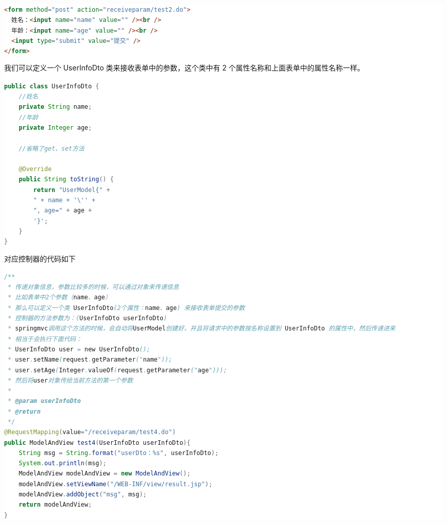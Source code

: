 ```html
<form method="post" action="receiveparam/test2.do">
  姓名：<input name="name" value="" /><br />
  年龄：<input name="age" value="" /><br />
  <input type="submit" value="提交" />
</form>
```

我们可以定义一个 UserInfoDto 类来接收表单中的参数，这个类中有 2 个属性名称和上面表单中的属性名称一样。

```java
public class UserInfoDto {
    //姓名
    private String name;
    //年龄
    private Integer age;

    //省略了get、set方法

    @Override
    public String toString() {
        return "UserModel{" +
        " + name + '\'' +
        ", age=" + age +
        '}';
    }
}
```

对应控制器的代码如下

```java
/**
 * 传递对象信息，参数比较多的时候，可以通过对象来传递信息
 * 比如表单中2个参数（name、age）
 * 那么可以定义一个类 UserInfoDto(2个属性：name、age) 来接收表单提交的参数
 * 控制器的方法参数为：(UserInfoDto userInfoDto)
 * springmvc调用这个方法的时候，会自动将UserModel创建好，并且将请求中的参数按名称设置到 UserInfoDto 的属性中，然后传递进来
 * 相当于会执行下面代码：
 * UserInfoDto user = new UserInfoDto();
 * user.setName(request.getParameter("name"));
 * user.setAge(Integer.valueOf(request.getParameter("age")));
 * 然后将user对象传给当前方法的第一个参数
 *
 * @param userInfoDto
 * @return
 */
@RequestMapping(value="/receiveparam/test4.do")
public ModelAndView test4(UserInfoDto userInfoDto){
    String msg = String.format("userDto：%s", userInfoDto);
    System.out.println(msg);
    ModelAndView modelAndView = new ModelAndView();
    modelAndView.setViewName("/WEB-INF/view/result.jsp");
    modelAndView.addObject("msg", msg);
    return modelAndView;
}
```
